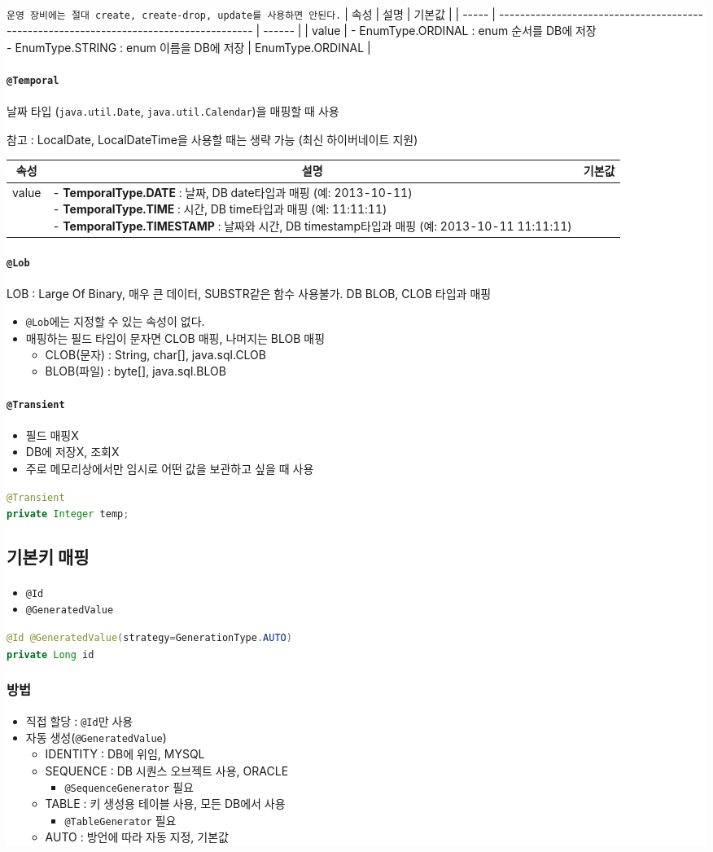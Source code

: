 ```운영 장비에는 절대 create, create-drop, update를 사용하면 안된다.```
| 속성  | 설명                                                                                   | 기본값 |
| ----- | -------------------------------------------------------------------------------------- | ------ |
| value | - EnumType.ORDINAL : enum 순서를 DB에 저장 <br> - EnumType.STRING : enum 이름을 DB에 저장 | EnumType.ORDINAL |

#### `@Temporal`
날짜 타입 (`java.util.Date`, `java.util.Calendar`)을 매핑할 때 사용

참고 : LocalDate, LocalDateTime을 사용할 때는 생략 가능 (최신 하이버네이트 지원)

| 속성  | 설명 | 기본값 |
| ----- | ---- | ------ |
| value | - **TemporalType.DATE** : 날짜, DB date타입과 매핑 (예: 2013-10-11) <br> - **TemporalType.TIME** : 시간, DB time타입과 매핑 (예: 11:11:11) <br> - **TemporalType.TIMESTAMP** : 날짜와 시간, DB timestamp타입과 매핑 (예: 2013-10-11 11:11:11) |        |

#### `@Lob`
LOB : Large Of Binary, 매우 큰 데이터, SUBSTR같은 함수 사용불가.
DB BLOB, CLOB 타입과 매핑
- `@Lob`에는 지정할 수 있는 속성이 없다.
- 매핑하는 필드 타입이 문자면 CLOB 매핑, 나머지는 BLOB 매핑
  - CLOB(문자) : String, char[], java.sql.CLOB
  - BLOB(파일) : byte[], java.sql.BLOB

#### `@Transient`
- 필드 매핑X
- DB에 저장X, 조회X
- 주로 메모리상에서만 임시로 어떤 값을 보관하고 싶을 때 사용
```java
@Transient
private Integer temp;
```

## 기본키 매핑
- `@Id`
- `@GeneratedValue`
```java
@Id @GeneratedValue(strategy=GenerationType.AUTO)
private Long id
```

### 방법
- 직접 할당 : `@Id`만 사용
- 자동 생성(`@GeneratedValue`)
  - IDENTITY : DB에 위임, MYSQL
  - SEQUENCE : DB 시퀀스 오브젝트 사용, ORACLE
    - `@SequenceGenerator` 필요
  - TABLE : 키 생성용 테이블 사용, 모든 DB에서 사용
    - `@TableGenerator` 필요
  - AUTO : 방언에 따라 자동 지정, 기본값
